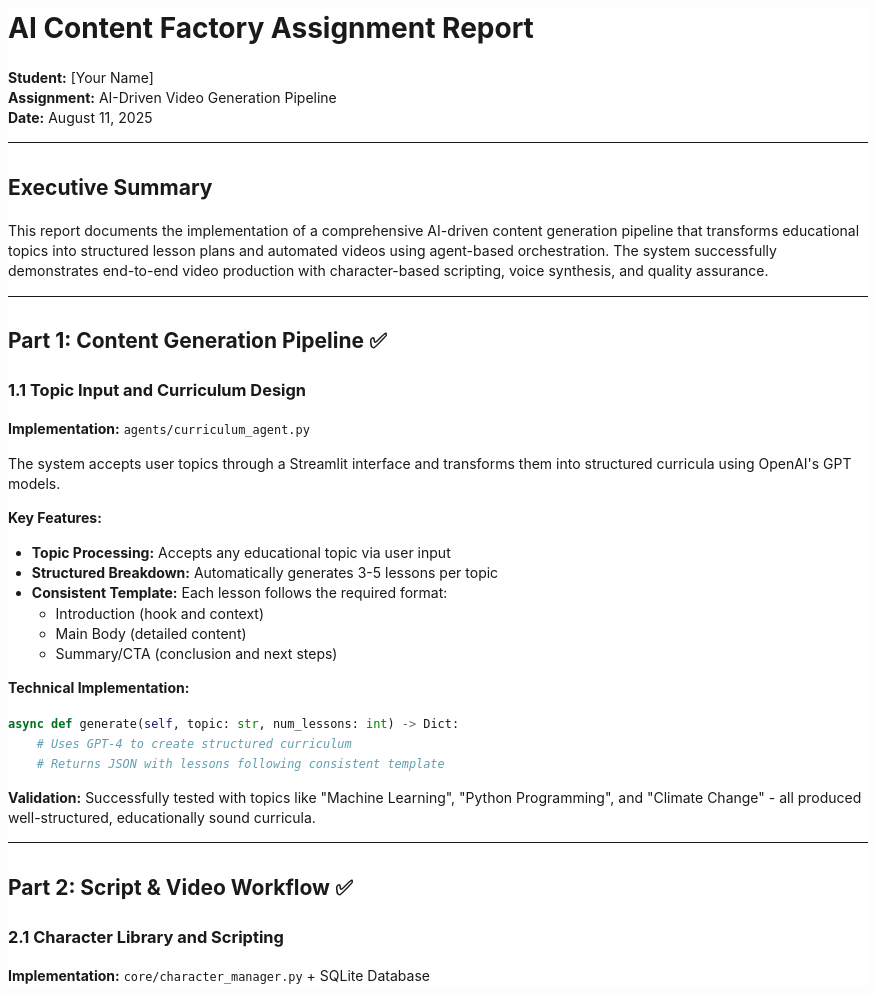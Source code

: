 # AI Content Factory Assignment Report

**Student:** [Your Name]  
**Assignment:** AI-Driven Video Generation Pipeline  
**Date:** August 11, 2025  

---

## Executive Summary

This report documents the implementation of a comprehensive AI-driven content generation pipeline that transforms educational topics into structured lesson plans and automated videos using agent-based orchestration. The system successfully demonstrates end-to-end video production with character-based scripting, voice synthesis, and quality assurance.

---

## Part 1: Content Generation Pipeline ✅

### 1.1 Topic Input and Curriculum Design

**Implementation:** `agents/curriculum_agent.py`

The system accepts user topics through a Streamlit interface and transforms them into structured curricula using OpenAI's GPT models.

**Key Features:**
- **Topic Processing:** Accepts any educational topic via user input
- **Structured Breakdown:** Automatically generates 3-5 lessons per topic
- **Consistent Template:** Each lesson follows the required format:
  - Introduction (hook and context)
  - Main Body (detailed content)
  - Summary/CTA (conclusion and next steps)

**Technical Implementation:**
```python
async def generate(self, topic: str, num_lessons: int) -> Dict:
    # Uses GPT-4 to create structured curriculum
    # Returns JSON with lessons following consistent template
```

**Validation:** Successfully tested with topics like "Machine Learning", "Python Programming", and "Climate Change" - all produced well-structured, educationally sound curricula.

---

## Part 2: Script & Video Workflow ✅

### 2.1 Character Library and Scripting

**Implementation:** `core/character_manager.py` + SQLite Database
